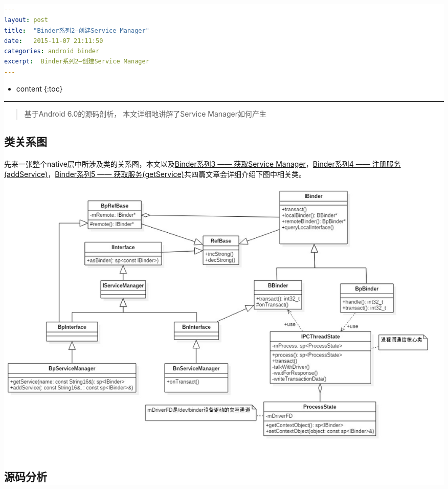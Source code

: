 ```yaml
---
layout: post
title:  "Binder系列2—创建Service Manager"
date:   2015-11-07 21:11:50
categories: android binder
excerpt:  Binder系列2—创建Service Manager
---
```


* content
{:toc}


---
> 基于Android 6.0的源码剖析， 本文详细地讲解了Service Manager如何产生

## 类关系图

先来一张整个native层中所涉及类的关系图，本文以及[Binder系列3 —— 获取Service Manager](http://www.yuanhh.com/2015/11/08/android-binder-3/)，[Binder系列4 —— 注册服务(addService)](http://www.yuanhh.com/2015/11/14/android-binder-4/)，[Binder系列5 —— 获取服务(getService)](http://www.yuanhh.com/2015/11/15/android-binder-5/)共四篇文章会详细介绍下图中相关类。

![class_relation](/images/binder/binder_classes.jpg)


## 源码分析
